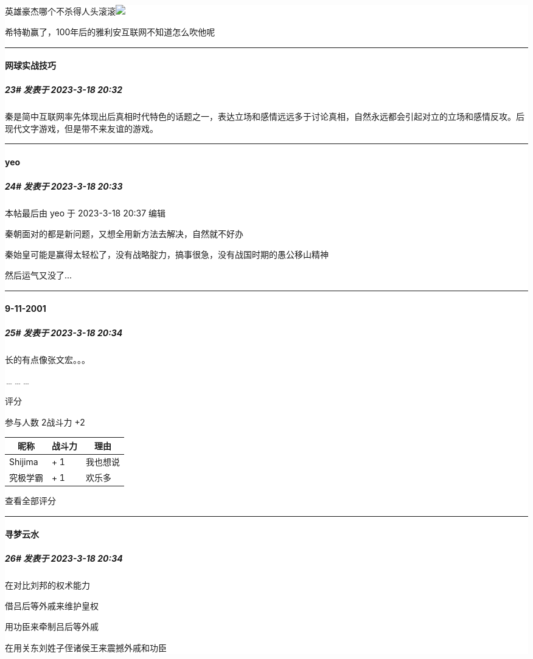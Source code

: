 英雄豪杰哪个不杀得人头滚滚<img src="https://static.saraba1st.com/image/smiley/face2017/049.png" referrerpolicy="no-referrer">

希特勒赢了，100年后的雅利安互联网不知道怎么吹他呢

*****

####  网球实战技巧  
##### 23#       发表于 2023-3-18 20:32

秦是简中互联网率先体现出后真相时代特色的话题之一，表达立场和感情远远多于讨论真相，自然永远都会引起对立的立场和感情反攻。后现代文字游戏，但是带不来友谊的游戏。

*****

####  yeo  
##### 24#       发表于 2023-3-18 20:33

 本帖最后由 yeo 于 2023-3-18 20:37 编辑 

秦朝面对的都是新问题，又想全用新方法去解决，自然就不好办

秦始皇可能是赢得太轻松了，没有战略腚力，搞事很急，没有战国时期的愚公移山精神

然后运气又没了...

*****

####  9-11-2001  
##### 25#       发表于 2023-3-18 20:34

长的有点像张文宏。。。

﹍﹍﹍

评分

 参与人数 2战斗力 +2

|昵称|战斗力|理由|
|----|---|---|
| Shijima| + 1|我也想说|
| 究极学霸| + 1|欢乐多|

查看全部评分

*****

####  寻梦云水  
##### 26#       发表于 2023-3-18 20:34

在对比刘邦的权术能力

借吕后等外戚来维护皇权  

用功臣来牵制吕后等外戚

在用关东刘姓子侄诸侯王来震撼外戚和功臣
